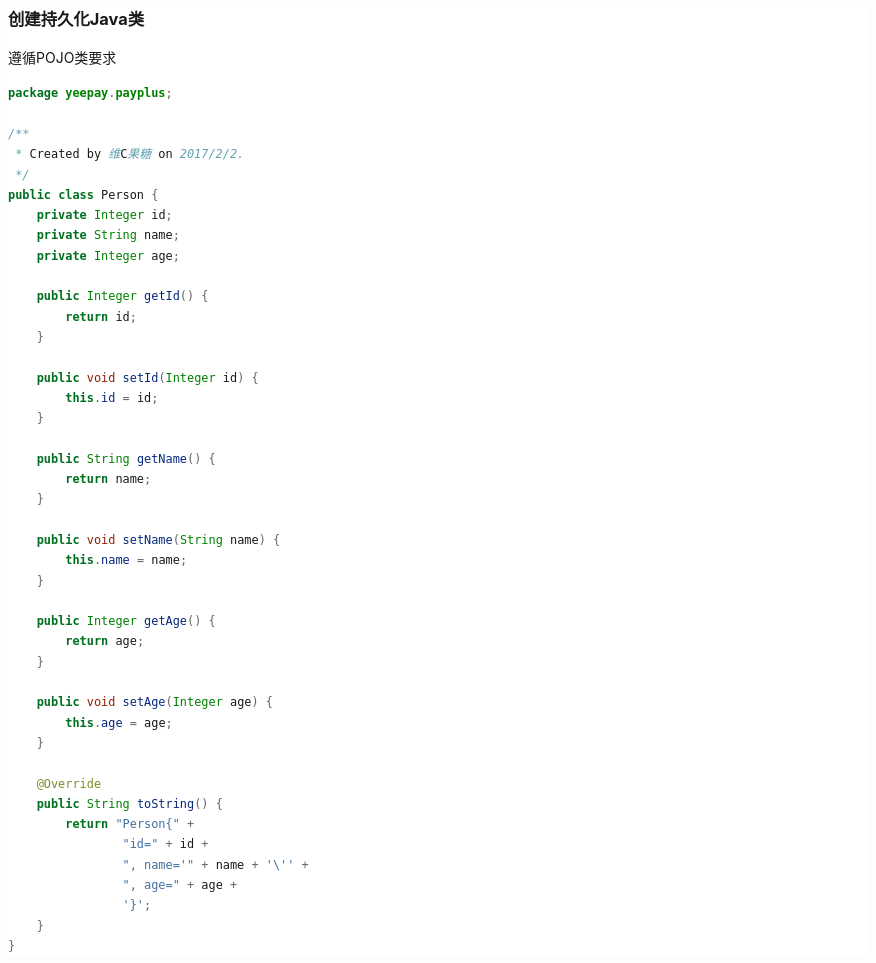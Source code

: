 

### 创建持久化Java类

遵循POJO类要求

```java
package yeepay.payplus;

/**
 * Created by 维C果糖 on 2017/2/2.
 */
public class Person {
    private Integer id;
    private String name;
    private Integer age;

    public Integer getId() {
        return id;
    }

    public void setId(Integer id) {
        this.id = id;
    }

    public String getName() {
        return name;
    }

    public void setName(String name) {
        this.name = name;
    }

    public Integer getAge() {
        return age;
    }

    public void setAge(Integer age) {
        this.age = age;
    }

    @Override
    public String toString() {
        return "Person{" +
                "id=" + id +
                ", name='" + name + '\'' +
                ", age=" + age +
                '}';
    }
}
```

